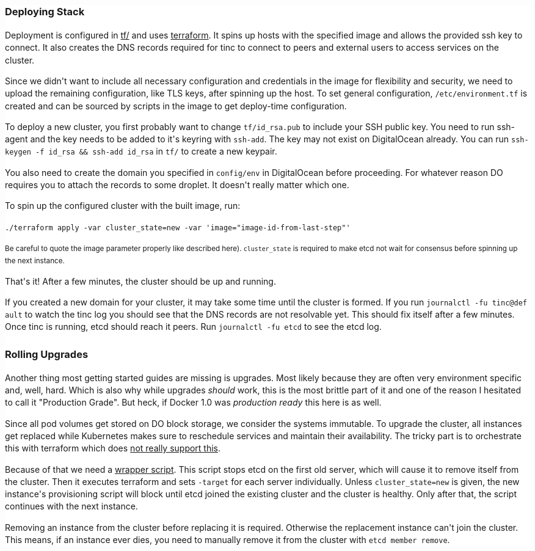 ### Deploying Stack
<script type="text/javascript" src="https://asciinema.org/a/1hpbxy5pcvmidxxuu1u6w39vr.js" id="asciicast-1hpbxy5pcvmidxxuu1u6w39vr" async></script>
Deployment is configured in [tf/](https://github.com/5pi/infra/tf) and uses [terraform](https://www.terraform.io). It spins up hosts with the specified image and allows the provided ssh key to connect. It also creates the DNS records required for tinc to connect to peers and external users to access services on the cluster.

Since we didn't want to include all necessary configuration and credentials in the image for flexibility and security, we need to upload the remaining configuration, like TLS keys, after spinning up the host. To set general configuration, `/etc/environment.tf` is created and can be sourced by scripts in the image to get deploy-time configuration.

To deploy a new cluster, you first probably want to change `tf/id_rsa.pub` to include your SSH public key. You need to run ssh-agent and the key needs to be added to it's keyring with `ssh-add`. The key may not exist on DigitalOcean already. You can run `ssh-keygen -f id_rsa && ssh-add id_rsa` in `tf/` to create a new keypair.

You also need to create the domain you specified in `config/env` in DigitalOcean before proceeding. For whatever reason DO requires you to attach the records to some droplet. It doesn't really matter which one.

To spin up the configured cluster with the built image, run:

`./terraform apply -var cluster_state=new -var 'image="image-id-from-last-step"'`

<small>Be careful to quote the image parameter properly like described here). `cluster_state` is required to make etcd not wait for consensus before spinning up the next instance.</small>

That's it! After a few minutes, the cluster should be up and running.

If you created a new domain for your cluster, it may take some time until the cluster is formed. If you run `journalctl -fu tinc@default` to watch the tinc log you should see that the DNS records are not resolvable yet. This should fix itself after a few minutes.
Once tinc is running, etcd should reach it peers. Run `journalctl -fu etcd` to see the etcd log.

### Rolling Upgrades
Another thing most getting started guides are missing is upgrades. Most likely because they are often very environment specific and, well, hard. Which is also why while upgrades *should* work, this is the most brittle part of it and one of the reason I hesitated to call it "Production Grade". But heck, if Docker 1.0 was *production ready* this here is as well.

Since all pod volumes get stored on DO block storage, we consider the systems immutable. To upgrade the cluster, all instances get replaced while Kubernetes makes sure to reschedule services and maintain their availability. The tricky part is to orchestrate this with terraform which does [not really support this](https://github.com/hashicorp/terraform/issues/2896).

Because of that we need a [wrapper script](https://github.com/5pi/infra/blob/master/tf/upgrade). This script stops etcd on the first old server, which will cause it to remove itself from the cluster. Then it executes terraform and sets `-target` for each server individually. Unless `cluster_state=new` is given, the new instance's provisioning script will block until etcd joined the existing cluster and the cluster is healthy. Only after that, the script continues with the next instance.

Removing an instance from the cluster before replacing it is required. Otherwise the replacement instance can't join the cluster. This means, if an instance ever dies, you need to manually remove it from the cluster with `etcd member remove`.
